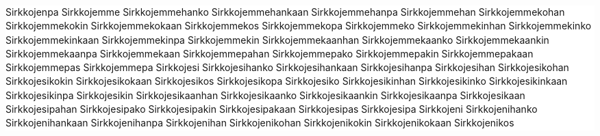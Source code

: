 Sirkkojenpa
Sirkkojemme
Sirkkojemmehanko
Sirkkojemmehankaan
Sirkkojemmehanpa
Sirkkojemmehan
Sirkkojemmekohan
Sirkkojemmekokin
Sirkkojemmekokaan
Sirkkojemmekos
Sirkkojemmekopa
Sirkkojemmeko
Sirkkojemmekinhan
Sirkkojemmekinko
Sirkkojemmekinkaan
Sirkkojemmekinpa
Sirkkojemmekin
Sirkkojemmekaanhan
Sirkkojemmekaanko
Sirkkojemmekaankin
Sirkkojemmekaanpa
Sirkkojemmekaan
Sirkkojemmepahan
Sirkkojemmepako
Sirkkojemmepakin
Sirkkojemmepakaan
Sirkkojemmepas
Sirkkojemmepa
Sirkkojesi
Sirkkojesihanko
Sirkkojesihankaan
Sirkkojesihanpa
Sirkkojesihan
Sirkkojesikohan
Sirkkojesikokin
Sirkkojesikokaan
Sirkkojesikos
Sirkkojesikopa
Sirkkojesiko
Sirkkojesikinhan
Sirkkojesikinko
Sirkkojesikinkaan
Sirkkojesikinpa
Sirkkojesikin
Sirkkojesikaanhan
Sirkkojesikaanko
Sirkkojesikaankin
Sirkkojesikaanpa
Sirkkojesikaan
Sirkkojesipahan
Sirkkojesipako
Sirkkojesipakin
Sirkkojesipakaan
Sirkkojesipas
Sirkkojesipa
Sirkkojeni
Sirkkojenihanko
Sirkkojenihankaan
Sirkkojenihanpa
Sirkkojenihan
Sirkkojenikohan
Sirkkojenikokin
Sirkkojenikokaan
Sirkkojenikos